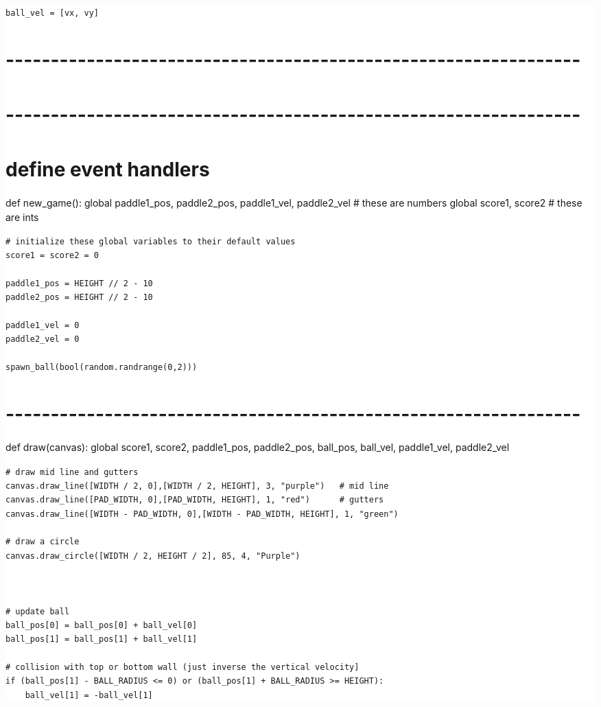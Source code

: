     ball_vel = [vx, vy]
        
# ----------------------------------------------------------------
# ----------------------------------------------------------------

# define event handlers

def new_game():
    global paddle1_pos, paddle2_pos, paddle1_vel, paddle2_vel  # these are numbers
    global score1, score2  # these are ints
    
    # initialize these global variables to their default values
    score1 = score2 = 0
    
    paddle1_pos = HEIGHT // 2 - 10
    paddle2_pos = HEIGHT // 2 - 10

    paddle1_vel = 0
    paddle2_vel = 0
    
    spawn_ball(bool(random.randrange(0,2)))
# ----------------------------------------------------------------
    

def draw(canvas):
    global score1, score2, paddle1_pos, paddle2_pos, ball_pos, ball_vel, paddle1_vel, paddle2_vel
        
    # draw mid line and gutters
    canvas.draw_line([WIDTH / 2, 0],[WIDTH / 2, HEIGHT], 3, "purple")	# mid line
    canvas.draw_line([PAD_WIDTH, 0],[PAD_WIDTH, HEIGHT], 1, "red")		# gutters
    canvas.draw_line([WIDTH - PAD_WIDTH, 0],[WIDTH - PAD_WIDTH, HEIGHT], 1, "green")
    
    # draw a circle
    canvas.draw_circle([WIDTH / 2, HEIGHT / 2], 85, 4, "Purple")

        
    
    # update ball    
    ball_pos[0] = ball_pos[0] + ball_vel[0]  
    ball_pos[1] = ball_pos[1] + ball_vel[1]        
    
    # collision with top or bottom wall (just inverse the vertical velocity]
    if (ball_pos[1] - BALL_RADIUS <= 0) or (ball_pos[1] + BALL_RADIUS >= HEIGHT):
        ball_vel[1] = -ball_vel[1]
       